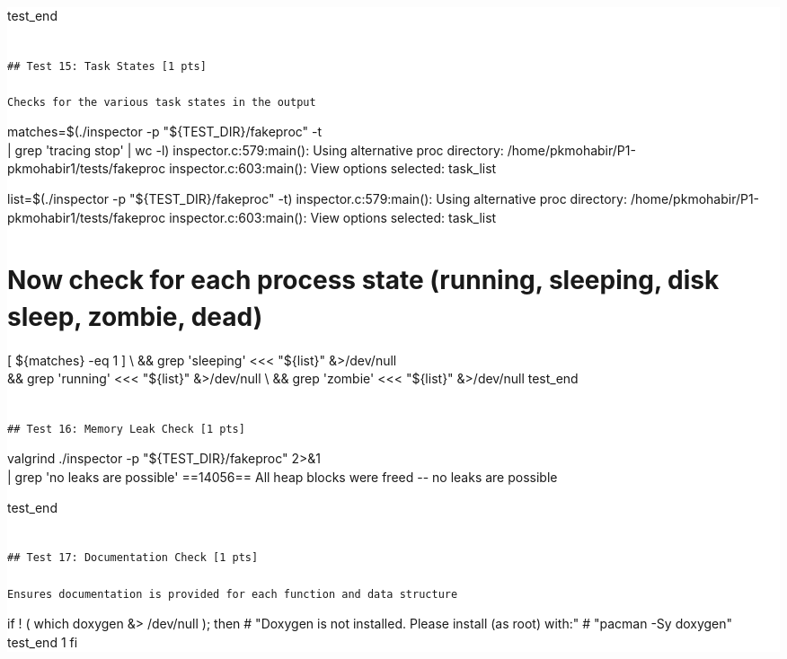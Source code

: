 test_end
```

## Test 15: Task States [1 pts]

Checks for the various task states in the output

```

matches=$(./inspector -p "${TEST_DIR}/fakeproc" -t \
    | grep 'tracing stop' | wc -l)
inspector.c:579:main(): Using alternative proc directory: /home/pkmohabir/P1-pkmohabir1/tests/fakeproc
inspector.c:603:main(): View options selected: task_list

list=$(./inspector -p "${TEST_DIR}/fakeproc" -t)
inspector.c:579:main(): Using alternative proc directory: /home/pkmohabir/P1-pkmohabir1/tests/fakeproc
inspector.c:603:main(): View options selected: task_list

# Now check for each process state (running, sleeping, disk sleep, zombie, dead)
[ ${matches} -eq 1 ] \
    && grep 'sleeping' <<< "${list}" &>/dev/null \
    && grep 'running' <<< "${list}" &>/dev/null \
    && grep 'zombie' <<< "${list}" &>/dev/null
test_end
```

## Test 16: Memory Leak Check [1 pts]

```

valgrind ./inspector -p "${TEST_DIR}/fakeproc" 2>&1 \
    | grep 'no leaks are possible'
==14056== All heap blocks were freed -- no leaks are possible

test_end
```

## Test 17: Documentation Check [1 pts]

Ensures documentation is provided for each function and data structure

```

if ! ( which doxygen &> /dev/null ); then
    # "Doxygen is not installed. Please install (as root) with:"
    # "pacman -Sy doxygen"
    test_end 1
fi
